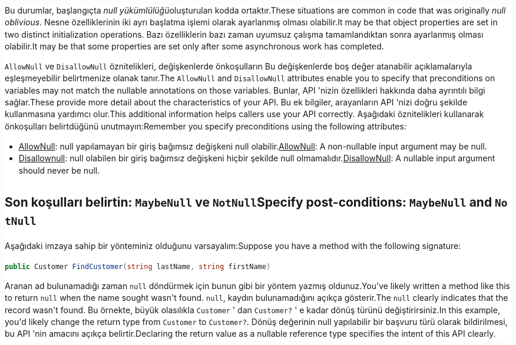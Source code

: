 <span data-ttu-id="09c7d-234">Bu durumlar, başlangıçta *null yükümlülüğü*oluşturulan kodda ortaktır.</span><span class="sxs-lookup"><span data-stu-id="09c7d-234">These situations are common in code that was originally *null oblivious*.</span></span> <span data-ttu-id="09c7d-235">Nesne özelliklerinin iki ayrı başlatma işlemi olarak ayarlanmış olması olabilir.</span><span class="sxs-lookup"><span data-stu-id="09c7d-235">It may be that object properties are set in two distinct initialization operations.</span></span> <span data-ttu-id="09c7d-236">Bazı özelliklerin bazı zaman uyumsuz çalışma tamamlandıktan sonra ayarlanmış olması olabilir.</span><span class="sxs-lookup"><span data-stu-id="09c7d-236">It may be that some properties are set only after some asynchronous work has completed.</span></span>

<span data-ttu-id="09c7d-237">`AllowNull` ve `DisallowNull` öznitelikleri, değişkenlerde önkoşulların Bu değişkenlerde boş değer atanabilir açıklamalarıyla eşleşmeyebilir belirtmenize olanak tanır.</span><span class="sxs-lookup"><span data-stu-id="09c7d-237">The `AllowNull` and `DisallowNull` attributes enable you to specify that preconditions on variables may not match the nullable annotations on those variables.</span></span> <span data-ttu-id="09c7d-238">Bunlar, API 'nizin özellikleri hakkında daha ayrıntılı bilgi sağlar.</span><span class="sxs-lookup"><span data-stu-id="09c7d-238">These provide more detail about the characteristics of your API.</span></span> <span data-ttu-id="09c7d-239">Bu ek bilgiler, arayanların API 'nizi doğru şekilde kullanmasına yardımcı olur.</span><span class="sxs-lookup"><span data-stu-id="09c7d-239">This additional information helps callers use your API correctly.</span></span> <span data-ttu-id="09c7d-240">Aşağıdaki öznitelikleri kullanarak önkoşulları belirtdüğünü unutmayın:</span><span class="sxs-lookup"><span data-stu-id="09c7d-240">Remember you specify preconditions using the following attributes:</span></span>

- <span data-ttu-id="09c7d-241">[AllowNull](xref:System.Diagnostics.CodeAnalysis.AllowNullAttribute): null yapılamayan bir giriş bağımsız değişkeni null olabilir.</span><span class="sxs-lookup"><span data-stu-id="09c7d-241">[AllowNull](xref:System.Diagnostics.CodeAnalysis.AllowNullAttribute): A non-nullable input argument may be null.</span></span>
- <span data-ttu-id="09c7d-242">[Disallownull](xref:System.Diagnostics.CodeAnalysis.DisallowNullAttribute): null olabilen bir giriş bağımsız değişkeni hiçbir şekilde null olmamalıdır.</span><span class="sxs-lookup"><span data-stu-id="09c7d-242">[DisallowNull](xref:System.Diagnostics.CodeAnalysis.DisallowNullAttribute): A nullable input argument should never be null.</span></span>

## <a name="specify-post-conditions-maybenull-and-notnull"></a><span data-ttu-id="09c7d-243">Son koşulları belirtin: `MaybeNull` ve `NotNull`</span><span class="sxs-lookup"><span data-stu-id="09c7d-243">Specify post-conditions: `MaybeNull` and `NotNull`</span></span>

<span data-ttu-id="09c7d-244">Aşağıdaki imzaya sahip bir yönteminiz olduğunu varsayalım:</span><span class="sxs-lookup"><span data-stu-id="09c7d-244">Suppose you have a method with the following signature:</span></span>

```csharp
public Customer FindCustomer(string lastName, string firstName)
```

<span data-ttu-id="09c7d-245">Aranan ad bulunamadığı zaman `null` döndürmek için bunun gibi bir yöntem yazmış oldunuz.</span><span class="sxs-lookup"><span data-stu-id="09c7d-245">You've likely written a method like this to return `null` when the name sought wasn't found.</span></span> <span data-ttu-id="09c7d-246">`null`, kaydın bulunamadığını açıkça gösterir.</span><span class="sxs-lookup"><span data-stu-id="09c7d-246">The `null` clearly indicates that the record wasn't found.</span></span> <span data-ttu-id="09c7d-247">Bu örnekte, büyük olasılıkla `Customer` ' dan `Customer?` ' e kadar dönüş türünü değiştirirsiniz.</span><span class="sxs-lookup"><span data-stu-id="09c7d-247">In this example, you'd likely change the return type from `Customer` to `Customer?`.</span></span> <span data-ttu-id="09c7d-248">Dönüş değerinin null yapılabilir bir başvuru türü olarak bildirilmesi, bu API 'nin amacını açıkça belirtir.</span><span class="sxs-lookup"><span data-stu-id="09c7d-248">Declaring the return value as a nullable reference type specifies the intent of this API clearly.</span></span> 
